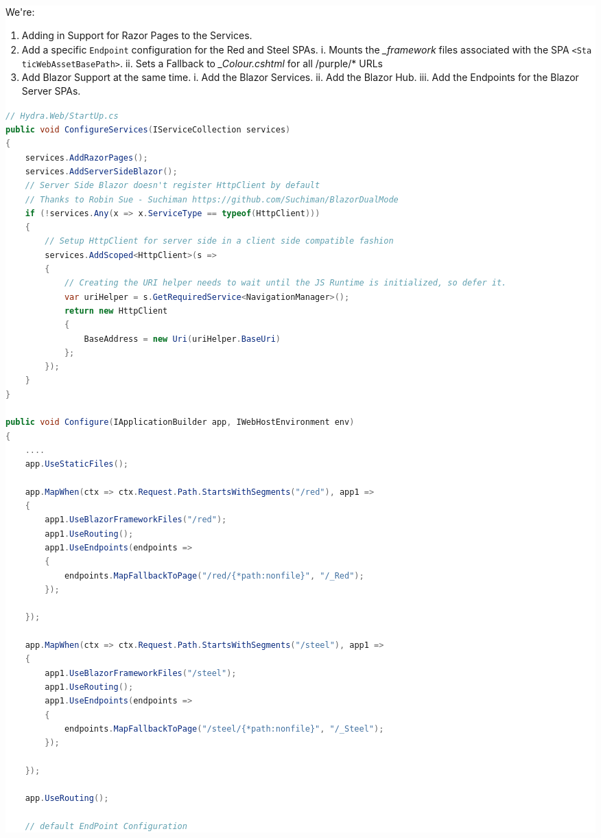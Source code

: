 We're:
1. Adding in Support for Razor Pages to the Services.
2. Add a specific `Endpoint` configuration for the Red and Steel SPAs.
   i. Mounts the *_framework* files associated with the SPA `<StaticWebAssetBasePath>`.
   ii. Sets a Fallback to *_Colour.cshtml* for all /purple/* URLs
3. Add Blazor Support at the same time.
   i.  Add the Blazor Services.
   ii. Add the Blazor Hub.
   iii. Add the Endpoints for the Blazor Server SPAs.

```c#
// Hydra.Web/StartUp.cs
public void ConfigureServices(IServiceCollection services)
{
    services.AddRazorPages();
    services.AddServerSideBlazor();
    // Server Side Blazor doesn't register HttpClient by default
    // Thanks to Robin Sue - Suchiman https://github.com/Suchiman/BlazorDualMode
    if (!services.Any(x => x.ServiceType == typeof(HttpClient)))
    {
        // Setup HttpClient for server side in a client side compatible fashion
        services.AddScoped<HttpClient>(s =>
        {
            // Creating the URI helper needs to wait until the JS Runtime is initialized, so defer it.
            var uriHelper = s.GetRequiredService<NavigationManager>();
            return new HttpClient
            {
                BaseAddress = new Uri(uriHelper.BaseUri)
            };
        });
    }
}

public void Configure(IApplicationBuilder app, IWebHostEnvironment env)
{
    ....
    app.UseStaticFiles();

    app.MapWhen(ctx => ctx.Request.Path.StartsWithSegments("/red"), app1 =>
    {
        app1.UseBlazorFrameworkFiles("/red");
        app1.UseRouting();
        app1.UseEndpoints(endpoints =>
        {
            endpoints.MapFallbackToPage("/red/{*path:nonfile}", "/_Red");
        });

    });

    app.MapWhen(ctx => ctx.Request.Path.StartsWithSegments("/steel"), app1 =>
    {
        app1.UseBlazorFrameworkFiles("/steel");
        app1.UseRouting();
        app1.UseEndpoints(endpoints =>
        {
            endpoints.MapFallbackToPage("/steel/{*path:nonfile}", "/_Steel");
        });

    });

    app.UseRouting();

    // default EndPoint Configuration
```